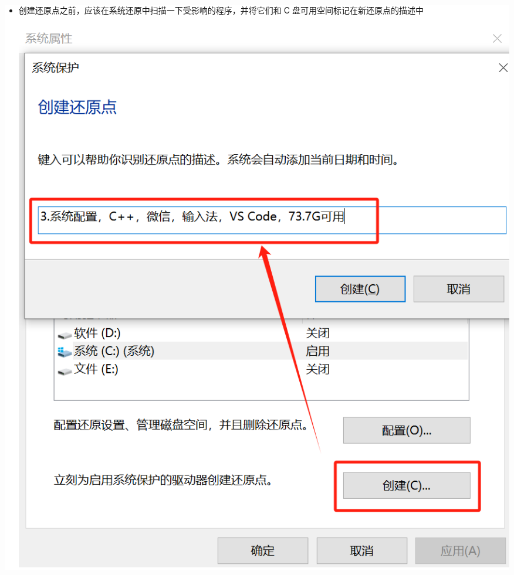   - 创建还原点之前，应该在系统还原中扫描一下受影响的程序，并将它们和 C 盘可用空间标记在新还原点的描述中

    ![image-20231214145650223](assets/image-20231214145650223.png)
